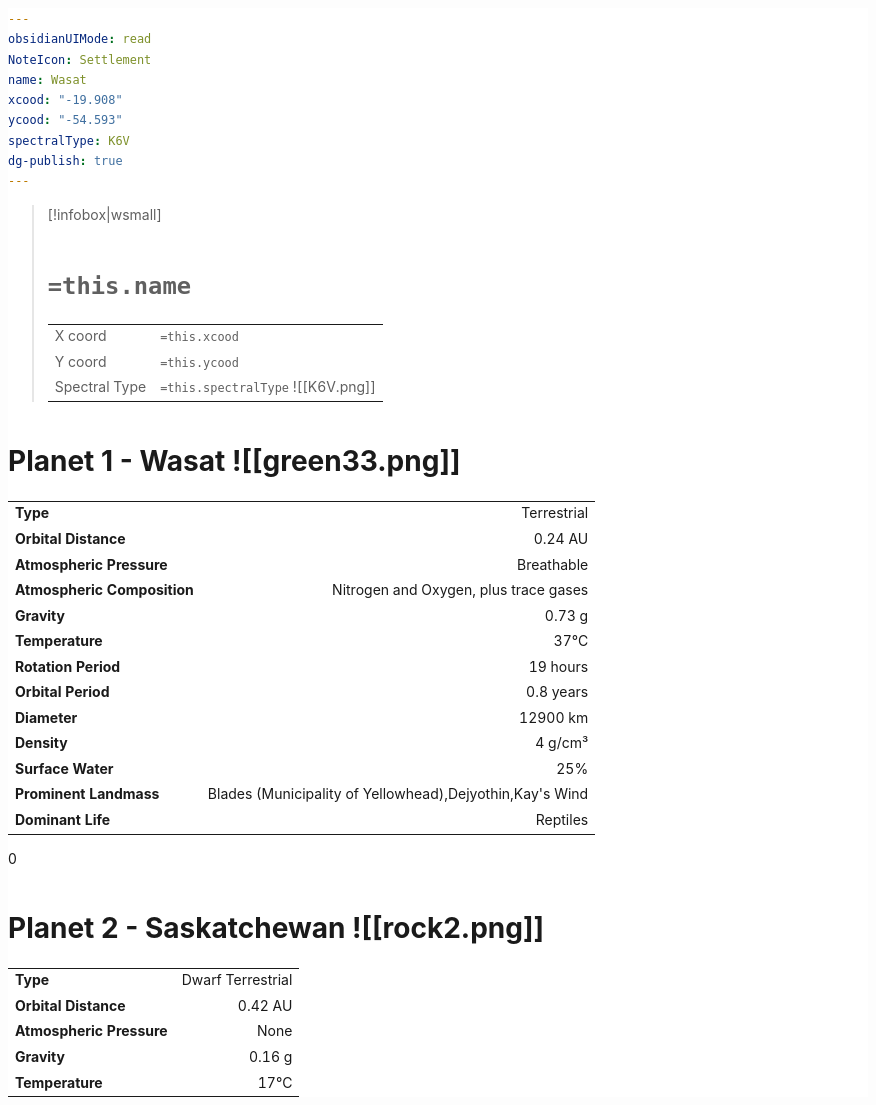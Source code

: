 ```yaml
---
obsidianUIMode: read
NoteIcon: Settlement
name: Wasat
xcood: "-19.908"
ycood: "-54.593"
spectralType: K6V
dg-publish: true
---
```

> [!infobox|wsmall]
> # `=this.name`
> | | |
> | - | - |
> | X coord | `=this.xcood` |
> | Y coord| `=this.ycood` |
> | Spectral Type | `=this.spectralType` ![[K6V.png]] |

# Planet 1 - Wasat ![[green33.png]]
|                             |                           |
| --------------------------- | -------------------------:|
| **Type**                    |             Terrestrial |
| **Orbital Distance**        |   0.24 AU |
| **Atmospheric Pressure**    |       Breathable |
| **Atmospheric Composition** |      Nitrogen and Oxygen, plus trace gases |
| **Gravity**                 |        0.73 g |
| **Temperature**             |    37°C |
| **Rotation Period**         |  19 hours |
| **Orbital Period** | 0.8 years |
| **Diameter**                |      12900 km | 
| **Density**                 |    4 g/cm³ |
| **Surface Water**           |           25% | 
| **Prominent Landmass**      |         Blades (Municipality of Yellowhead),Dejyothin,Kay's Wind | 
| **Dominant Life**           |         Reptiles |



0



# Planet 2 - Saskatchewan ![[rock2.png]]
|                             |                           |
| --------------------------- | -------------------------:|
| **Type**                    |             Dwarf Terrestrial |
| **Orbital Distance**        |   0.42 AU |
| **Atmospheric Pressure**    |       None |
| **Gravity**                 |        0.16 g |
| **Temperature**             |    17°C |